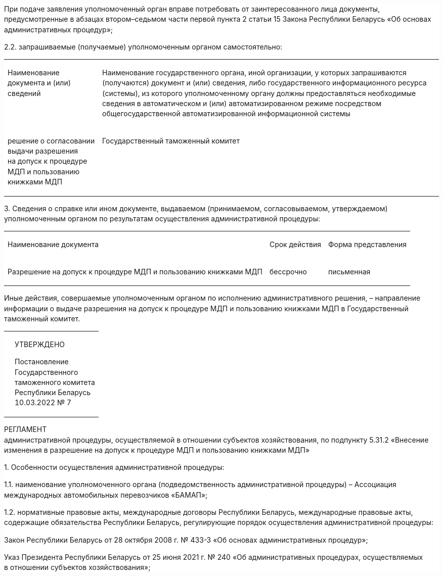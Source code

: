 </tr>
</table>
<p></p>
<p>При подаче заявления уполномоченный орган вправе потребовать от заинтересованного лица документы, предусмотренные в абзацах втором–седьмом части первой пункта 2 статьи 15 Закона Республики Беларусь «Об основах административных процедур»;</p>
<p>2.2. запрашиваемые (получаемые) уполномоченным органом самостоятельно:</p>
<p></p>
<table>
<tr>
<td><p>Наименование документа и (или) сведений</p></td>
<td><p>Наименование государственного органа, иной организации, у которых запрашиваются (получаются) документ и (или) сведения, либо государственного информационного ресурса (системы), из которого уполномоченному органу должны предоставляться необходимые сведения в автоматическом и (или) автоматизированном режиме посредством общегосударственной автоматизированной информационной системы</p></td>
</tr>
<tr>
<td><p>решение о согласовании выдачи разрешения на допуск к процедуре МДП и пользованию книжками МДП</p></td>
<td><p>Государственный таможенный комитет</p></td>
</tr>
</table>
<p></p>
<p>3. Сведения о справке или ином документе, выдаваемом (принимаемом, согласовываемом, утверждаемом) уполномоченным органом по результатам осуществления административной процедуры:</p>
<p></p>
<table>
<tr>
<td><p>Наименование документа</p></td>
<td><p>Срок действия</p></td>
<td><p>Форма представления</p></td>
</tr>
<tr>
<td><p>Разрешение на допуск к процедуре МДП и пользованию книжками МДП</p></td>
<td><p>бессрочно</p></td>
<td><p>письменная</p></td>
</tr>
</table>
<p></p>
<p>Иные действия, совершаемые уполномоченным органом по исполнению административного решения, – направление информации о выдаче разрешения на допуск к процедуре МДП и пользованию книжками МДП в Государственный таможенный комитет.</p>
<p></p>
<table><tr>
<td><p></p></td>
<td>
<p>УТВЕРЖДЕНО</p>
<p>Постановление <br>Государственного <br>таможенного комитета <br>Республики Беларусь<br>10.03.2022 № 7</p>
</td>
</tr></table>
<p>РЕГЛАМЕНТ<br>административной процедуры, осуществляемой в отношении субъектов хозяйствования, по подпункту 5.31.2 «Внесение изменения в разрешение на допуск к процедуре МДП и пользованию книжками МДП»</p>
<p>1. Особенности осуществления административной процедуры:</p>
<p>1.1. наименование уполномоченного органа (подведомственность административной процедуры) – Ассоциация международных автомобильных перевозчиков «БАМАП»;</p>
<p>1.2. нормативные правовые акты, международные договоры Республики Беларусь, международные правовые акты, содержащие обязательства Республики Беларусь, регулирующие порядок осуществления административной процедуры:</p>
<p>Закон Республики Беларусь от 28 октября 2008 г. № 433-З «Об основах административных процедур»;</p>
<p>Указ Президента Республики Беларусь от 25 июня 2021 г. № 240 «Об административных процедурах, осуществляемых в отношении субъектов хозяйствования»;</p>
